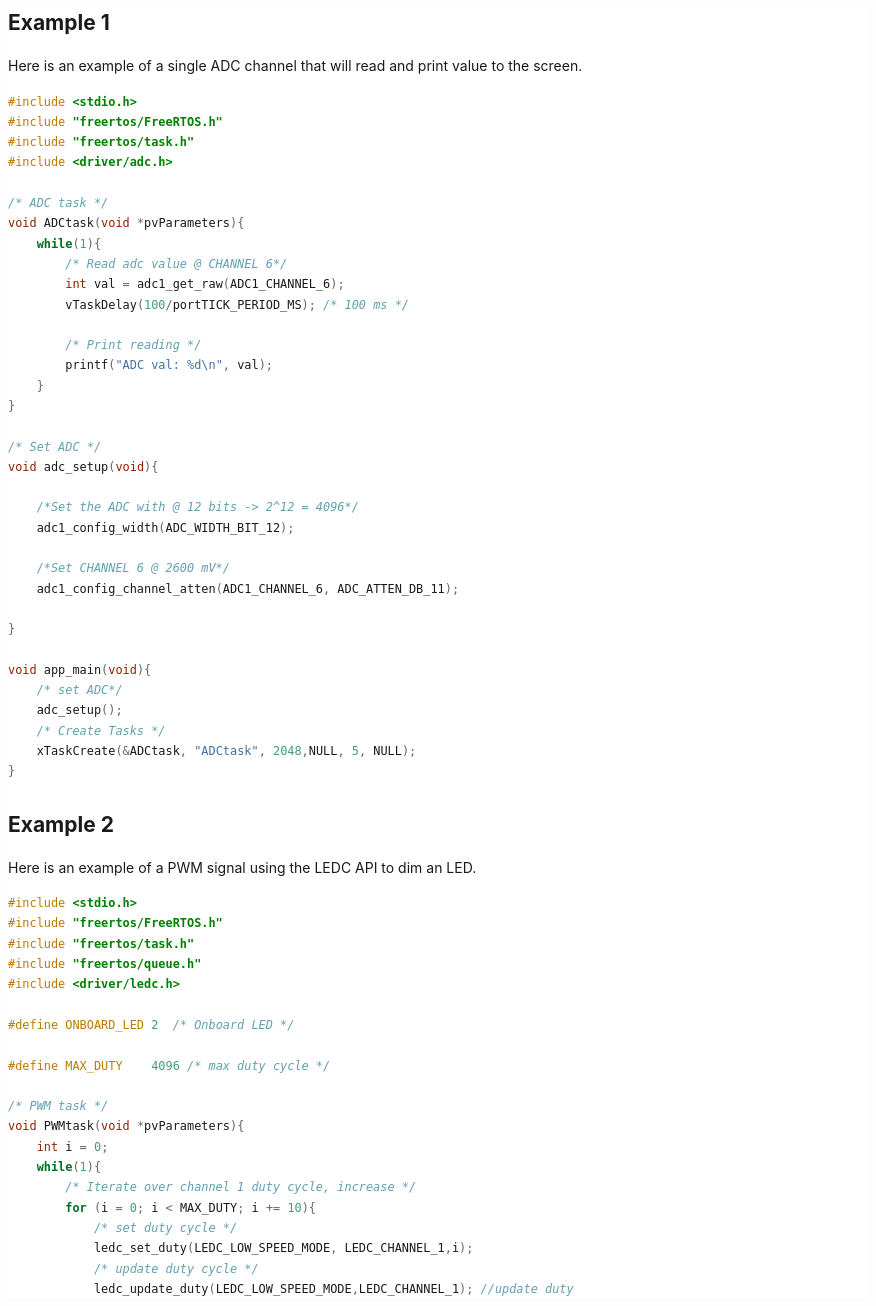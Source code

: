 ## Example 1
Here is an example of a single ADC channel that will read and print value to the screen.
~~~c
#include <stdio.h>
#include "freertos/FreeRTOS.h"
#include "freertos/task.h"
#include <driver/adc.h>

/* ADC task */
void ADCtask(void *pvParameters){
    while(1){
        /* Read adc value @ CHANNEL 6*/
        int val = adc1_get_raw(ADC1_CHANNEL_6);   
        vTaskDelay(100/portTICK_PERIOD_MS); /* 100 ms */
        
        /* Print reading */
        printf("ADC val: %d\n", val);
    }
}

/* Set ADC */
void adc_setup(void){

    /*Set the ADC with @ 12 bits -> 2^12 = 4096*/
    adc1_config_width(ADC_WIDTH_BIT_12);

    /*Set CHANNEL 6 @ 2600 mV*/
    adc1_config_channel_atten(ADC1_CHANNEL_6, ADC_ATTEN_DB_11); 
    
}

void app_main(void){
    /* set ADC*/
    adc_setup();
    /* Create Tasks */
    xTaskCreate(&ADCtask, "ADCtask", 2048,NULL, 5, NULL);
}
~~~

## Example 2
Here is an example of a PWM signal using the LEDC API to dim an LED.
~~~c
#include <stdio.h>
#include "freertos/FreeRTOS.h"
#include "freertos/task.h"
#include "freertos/queue.h"
#include <driver/ledc.h>

#define ONBOARD_LED 2  /* Onboard LED */

#define MAX_DUTY    4096 /* max duty cycle */

/* PWM task */
void PWMtask(void *pvParameters){
    int i = 0;
    while(1){
        /* Iterate over channel 1 duty cycle, increase */
        for (i = 0; i < MAX_DUTY; i += 10){ 
            /* set duty cycle */
            ledc_set_duty(LEDC_LOW_SPEED_MODE, LEDC_CHANNEL_1,i);
            /* update duty cycle */
            ledc_update_duty(LEDC_LOW_SPEED_MODE,LEDC_CHANNEL_1); //update duty 
~~~